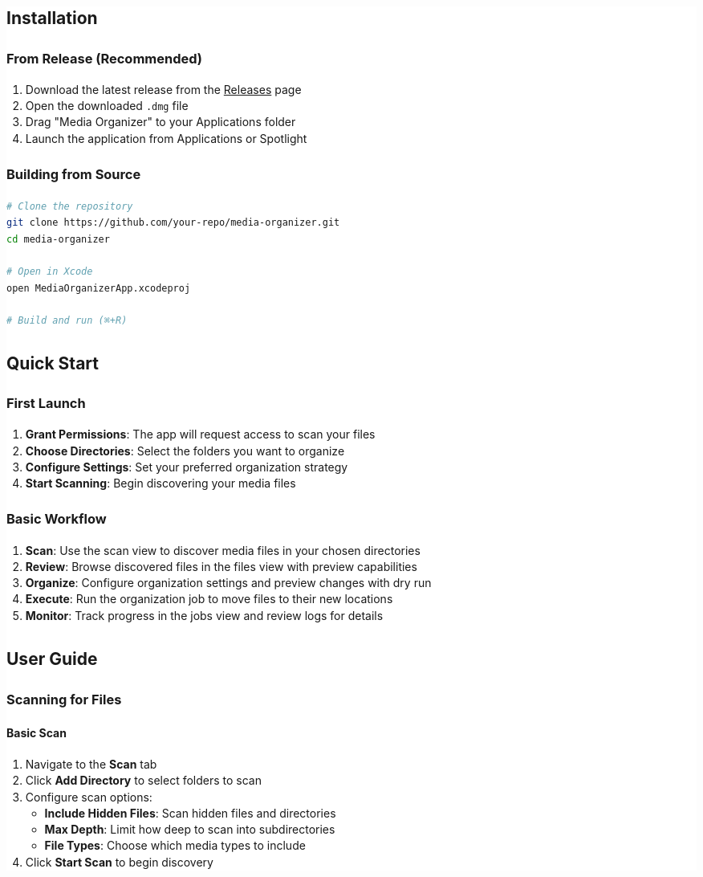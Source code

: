 ## Installation

### From Release (Recommended)
1. Download the latest release from the [Releases](https://github.com/your-repo/media-organizer/releases) page
2. Open the downloaded `.dmg` file
3. Drag "Media Organizer" to your Applications folder
4. Launch the application from Applications or Spotlight

### Building from Source
```bash
# Clone the repository
git clone https://github.com/your-repo/media-organizer.git
cd media-organizer

# Open in Xcode
open MediaOrganizerApp.xcodeproj

# Build and run (⌘+R)
```

## Quick Start

### First Launch
1. **Grant Permissions**: The app will request access to scan your files
2. **Choose Directories**: Select the folders you want to organize
3. **Configure Settings**: Set your preferred organization strategy
4. **Start Scanning**: Begin discovering your media files

### Basic Workflow
1. **Scan**: Use the scan view to discover media files in your chosen directories
2. **Review**: Browse discovered files in the files view with preview capabilities
3. **Organize**: Configure organization settings and preview changes with dry run
4. **Execute**: Run the organization job to move files to their new locations
5. **Monitor**: Track progress in the jobs view and review logs for details

## User Guide

### Scanning for Files

#### Basic Scan
1. Navigate to the **Scan** tab
2. Click **Add Directory** to select folders to scan
3. Configure scan options:
   - **Include Hidden Files**: Scan hidden files and directories
   - **Max Depth**: Limit how deep to scan into subdirectories
   - **File Types**: Choose which media types to include
4. Click **Start Scan** to begin discovery
